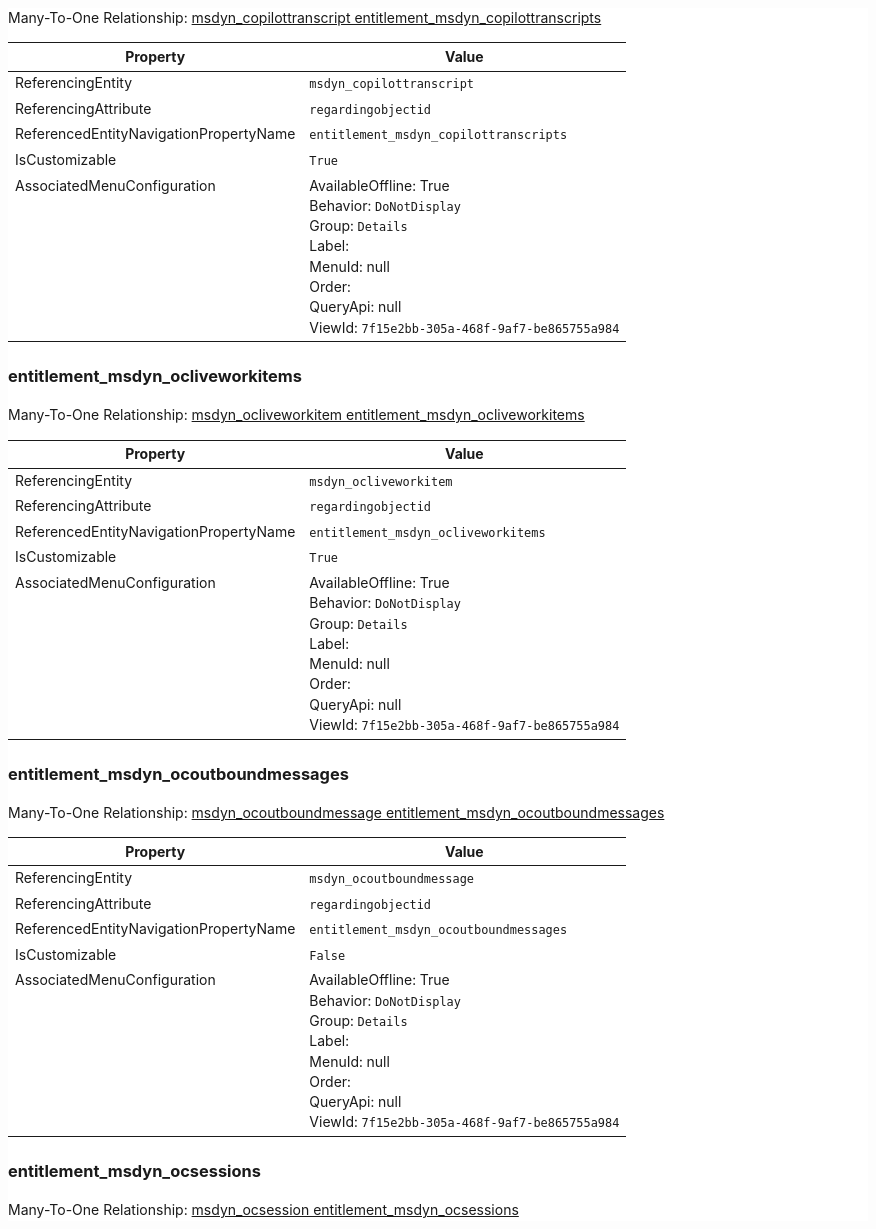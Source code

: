 Many-To-One Relationship: [msdyn_copilottranscript entitlement_msdyn_copilottranscripts](msdyn_copilottranscript.md#BKMK_entitlement_msdyn_copilottranscripts)

|Property|Value|
|---|---|
|ReferencingEntity|`msdyn_copilottranscript`|
|ReferencingAttribute|`regardingobjectid`|
|ReferencedEntityNavigationPropertyName|`entitlement_msdyn_copilottranscripts`|
|IsCustomizable|`True`|
|AssociatedMenuConfiguration|AvailableOffline: True<br />Behavior: `DoNotDisplay`<br />Group: `Details`<br />Label: <br />MenuId: null<br />Order: <br />QueryApi: null<br />ViewId: `7f15e2bb-305a-468f-9af7-be865755a984`|

### <a name="BKMK_entitlement_msdyn_ocliveworkitems"></a> entitlement_msdyn_ocliveworkitems

Many-To-One Relationship: [msdyn_ocliveworkitem entitlement_msdyn_ocliveworkitems](msdyn_ocliveworkitem.md#BKMK_entitlement_msdyn_ocliveworkitems)

|Property|Value|
|---|---|
|ReferencingEntity|`msdyn_ocliveworkitem`|
|ReferencingAttribute|`regardingobjectid`|
|ReferencedEntityNavigationPropertyName|`entitlement_msdyn_ocliveworkitems`|
|IsCustomizable|`True`|
|AssociatedMenuConfiguration|AvailableOffline: True<br />Behavior: `DoNotDisplay`<br />Group: `Details`<br />Label: <br />MenuId: null<br />Order: <br />QueryApi: null<br />ViewId: `7f15e2bb-305a-468f-9af7-be865755a984`|

### <a name="BKMK_entitlement_msdyn_ocoutboundmessages"></a> entitlement_msdyn_ocoutboundmessages

Many-To-One Relationship: [msdyn_ocoutboundmessage entitlement_msdyn_ocoutboundmessages](msdyn_ocoutboundmessage.md#BKMK_entitlement_msdyn_ocoutboundmessages)

|Property|Value|
|---|---|
|ReferencingEntity|`msdyn_ocoutboundmessage`|
|ReferencingAttribute|`regardingobjectid`|
|ReferencedEntityNavigationPropertyName|`entitlement_msdyn_ocoutboundmessages`|
|IsCustomizable|`False`|
|AssociatedMenuConfiguration|AvailableOffline: True<br />Behavior: `DoNotDisplay`<br />Group: `Details`<br />Label: <br />MenuId: null<br />Order: <br />QueryApi: null<br />ViewId: `7f15e2bb-305a-468f-9af7-be865755a984`|

### <a name="BKMK_entitlement_msdyn_ocsessions"></a> entitlement_msdyn_ocsessions

Many-To-One Relationship: [msdyn_ocsession entitlement_msdyn_ocsessions](msdyn_ocsession.md#BKMK_entitlement_msdyn_ocsessions)

